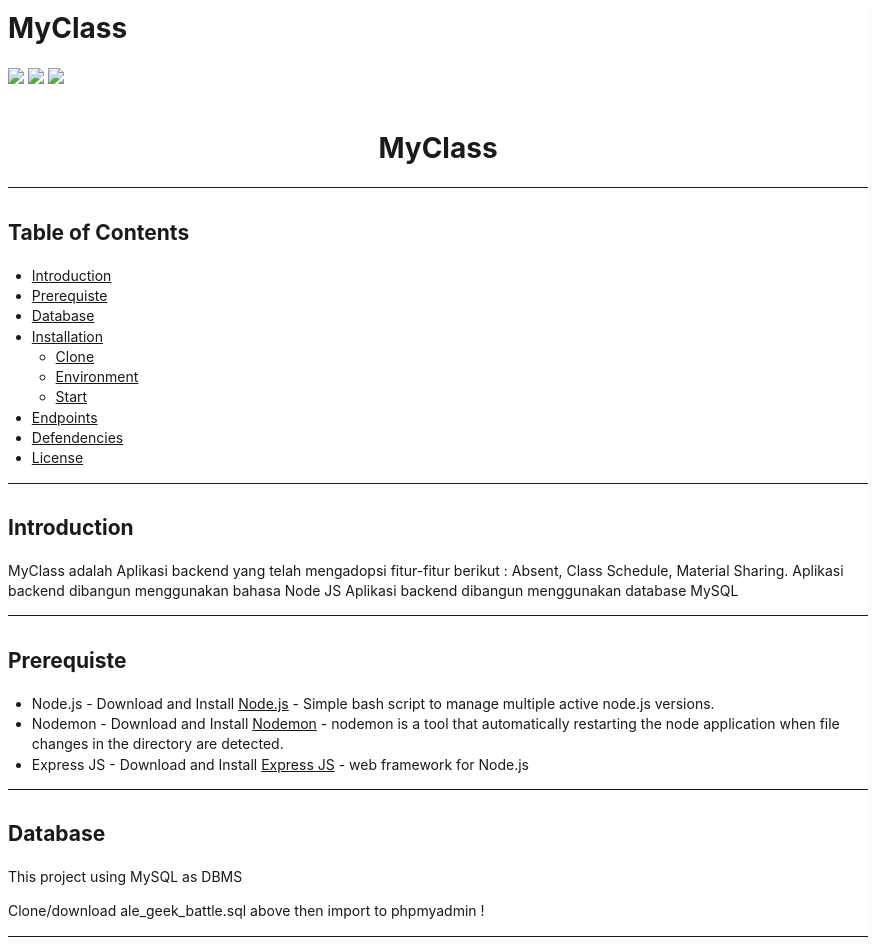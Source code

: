 ﻿# MyClass
![](https://img.shields.io/badge/Code%20Style-Standard-yellow.svg)
![](https://img.shields.io/badge/Dependencies-Express-green.svg)
![](https://img.shields.io/badge/License-Beerware-yellowgreen.svg)

<h1 align="center">MyClass</h1>
<hr id='#'>
<h2>Table of Contents</h2>
<ul>
  <li><a href='#intro'>Introduction</a></li>
  <li><a href='#prerequiste'>Prerequiste</a></li>
  <li><a href='#database'>Database</a></li>
  <li><a href='#install'>Installation</a>
    <ul type='circle'>
      <li><a href='#clone'>Clone</a></li>
      <li><a href='#env'>Environment</a></li>
      <li><a href='#start'>Start</a></li>
    </ul>
  </li>
  <li><a href='#endpoints'>Endpoints</a></li>
  <li><a href='#def'>Defendencies</a></li>
  <li><a href='#license'>License</a></li>
</ul>
<hr>

<h2 id='intro'>Introduction</h2>
<p>MyClass adalah Aplikasi backend yang telah mengadopsi fitur-fitur berikut :
Absent,
Class Schedule,
Material Sharing.
Aplikasi backend dibangun menggunakan bahasa Node JS
Aplikasi backend dibangun menggunakan database MySQL</P>
<hr>

<h2 id='prerequiste'>Prerequiste</h2>
<ul>
  <li>Node.js - Download and Install <a href='https://nodejs.org/en/'>Node.js</a> - Simple bash script to manage multiple active node.js versions.</li>
  <li>Nodemon - Download and Install <a href='https://nodemon.io/'>Nodemon</a> - nodemon is a tool that automatically restarting the node application when file changes in the directory are detected.</li>
  <li>Express JS - Download and Install <a href='https://expressjs.com/'>Express JS</a> - web framework for Node.js</li>
</ul>
<hr>

<h2 id='database'>Database</h2>
<p>This project using MySQL as DBMS</p>
<p>Clone/download ale_geek_battle.sql above then import to phpmyadmin !</p>
<hr>
